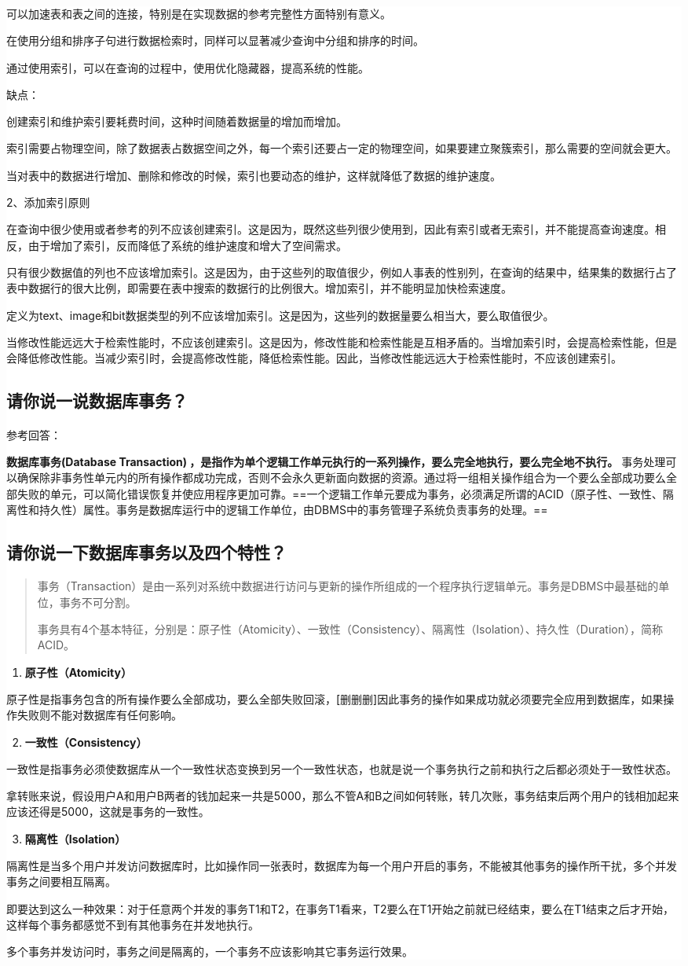 可以加速表和表之间的连接，特别是在实现数据的参考完整性方面特别有意义。

在使用分组和排序子句进行数据检索时，同样可以显著减少查询中分组和排序的时间。

通过使用索引，可以在查询的过程中，使用优化隐藏器，提高系统的性能。

缺点：

创建索引和维护索引要耗费时间，这种时间随着数据量的增加而增加。

索引需要占物理空间，除了数据表占数据空间之外，每一个索引还要占一定的物理空间，如果要建立聚簇索引，那么需要的空间就会更大。

当对表中的数据进行增加、删除和修改的时候，索引也要动态的维护，这样就降低了数据的维护速度。

2、添加索引原则

在查询中很少使用或者参考的列不应该创建索引。这是因为，既然这些列很少使用到，因此有索引或者无索引，并不能提高查询速度。相反，由于增加了索引，反而降低了系统的维护速度和增大了空间需求。

只有很少数据值的列也不应该增加索引。这是因为，由于这些列的取值很少，例如人事表的性别列，在查询的结果中，结果集的数据行占了表中数据行的很大比例，即需要在表中搜索的数据行的比例很大。增加索引，并不能明显加快检索速度。

定义为text、image和bit数据类型的列不应该增加索引。这是因为，这些列的数据量要么相当大，要么取值很少。

当修改性能远远大于检索性能时，不应该创建索引。这是因为，修改性能和检索性能是互相矛盾的。当增加索引时，会提高检索性能，但是会降低修改性能。当减少索引时，会提高修改性能，降低检索性能。因此，当修改性能远远大于检索性能时，不应该创建索引。



## 请你说一说数据库事务？

参考回答：

**数据库事务(Database Transaction) ，是指作为单个逻辑工作单元执行的一系列操作，要么完全地执行，要么完全地不执行。** 事务处理可以确保除非事务性单元内的所有操作都成功完成，否则不会永久更新面向数据的资源。通过将一组相关操作组合为一个要么全部成功要么全部失败的单元，可以简化错误恢复并使应用程序更加可靠。==一个逻辑工作单元要成为事务，必须满足所谓的ACID（原子性、一致性、隔离性和持久性）属性。事务是数据库运行中的逻辑工作单位，由DBMS中的事务管理子系统负责事务的处理。==



## 请你说一下数据库事务以及四个特性？

> 事务（Transaction）是由一系列对系统中数据进行访问与更新的操作所组成的一个程序执行逻辑单元。事务是DBMS中最基础的单位，事务不可分割。
>
> 事务具有4个基本特征，分别是：原子性（Atomicity）、一致性（Consistency）、隔离性（Isolation）、持久性（Duration），简称ACID。

1. **原子性（Atomicity）**

原子性是指事务包含的所有操作要么全部成功，要么全部失败回滚，[删删删]因此事务的操作如果成功就必须要完全应用到数据库，如果操作失败则不能对数据库有任何影响。

2. **一致性（Consistency）**

一致性是指事务必须使数据库从一个一致性状态变换到另一个一致性状态，也就是说一个事务执行之前和执行之后都必须处于一致性状态。

拿转账来说，假设用户A和用户B两者的钱加起来一共是5000，那么不管A和B之间如何转账，转几次账，事务结束后两个用户的钱相加起来应该还得是5000，这就是事务的一致性。

3. **隔离性（Isolation）**

隔离性是当多个用户并发访问数据库时，比如操作同一张表时，数据库为每一个用户开启的事务，不能被其他事务的操作所干扰，多个并发事务之间要相互隔离。

即要达到这么一种效果：对于任意两个并发的事务T1和T2，在事务T1看来，T2要么在T1开始之前就已经结束，要么在T1结束之后才开始，这样每个事务都感觉不到有其他事务在并发地执行。

多个事务并发访问时，事务之间是隔离的，一个事务不应该影响其它事务运行效果。
